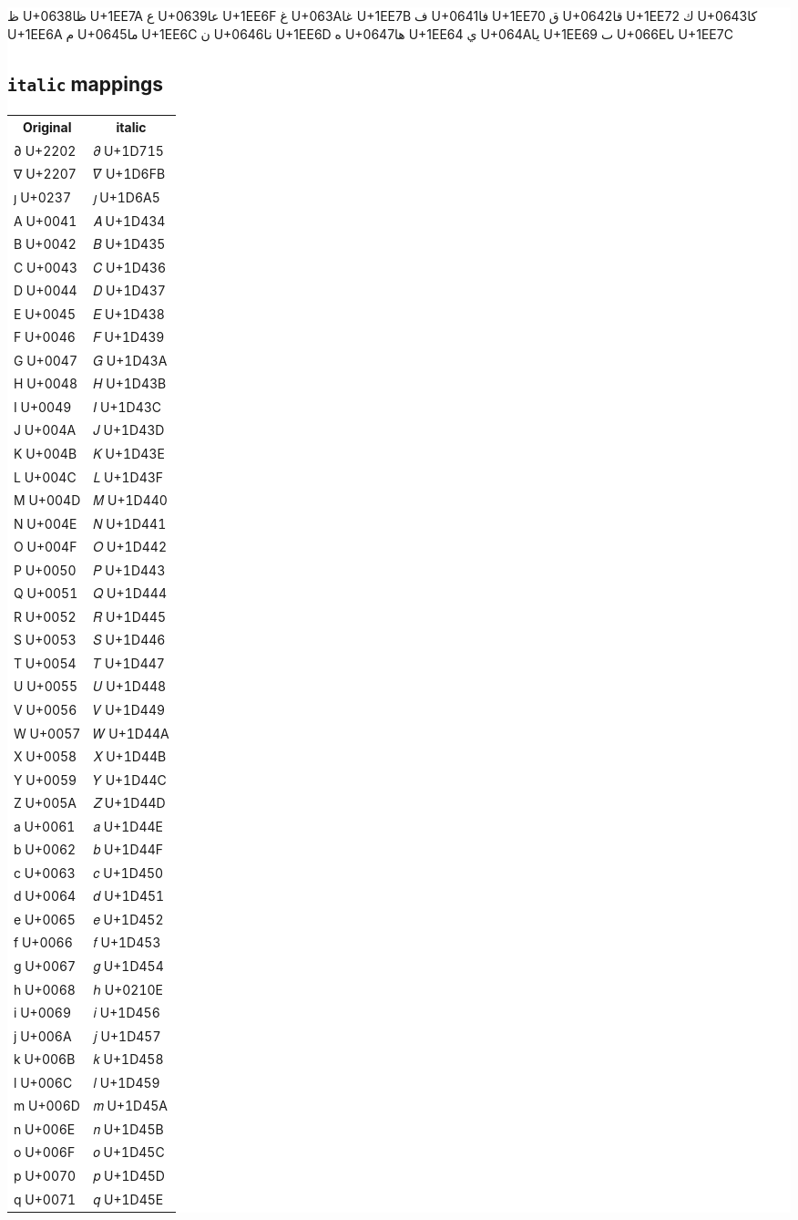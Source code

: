 <tr><td>&#x638; U+0638</td><td>&#x1EE7A; U+1EE7A</td></tr>
<tr><td>&#x639; U+0639</td><td>&#x1EE6F; U+1EE6F</td></tr>
<tr><td>&#x63A; U+063A</td><td>&#x1EE7B; U+1EE7B</td></tr>
<tr><td>&#x641; U+0641</td><td>&#x1EE70; U+1EE70</td></tr>
<tr><td>&#x642; U+0642</td><td>&#x1EE72; U+1EE72</td></tr>
<tr><td>&#x643; U+0643</td><td>&#x1EE6A; U+1EE6A</td></tr>
<tr><td>&#x645; U+0645</td><td>&#x1EE6C; U+1EE6C</td></tr>
<tr><td>&#x646; U+0646</td><td>&#x1EE6D; U+1EE6D</td></tr>
<tr><td>&#x647; U+0647</td><td>&#x1EE64; U+1EE64</td></tr>
<tr><td>&#x64A; U+064A</td><td>&#x1EE69; U+1EE69</td></tr>
<tr><td>&#x66E; U+066E</td><td>&#x1EE7C; U+1EE7C</td></tr>
</table>

## `italic` mappings

<table>
<tr><th>Original</th><th>italic</th></tr>
<tr><td>&#x2202; U+2202</td><td>&#x1D715; U+1D715</td></tr>
<tr><td>&#x2207; U+2207</td><td>&#x1D6FB; U+1D6FB</td></tr>
<tr><td>&#x237; U+0237</td><td>&#x1D6A5; U+1D6A5</td></tr>
<tr><td>&#x41; U+0041</td><td>&#x1D434; U+1D434</td></tr>
<tr><td>&#x42; U+0042</td><td>&#x1D435; U+1D435</td></tr>
<tr><td>&#x43; U+0043</td><td>&#x1D436; U+1D436</td></tr>
<tr><td>&#x44; U+0044</td><td>&#x1D437; U+1D437</td></tr>
<tr><td>&#x45; U+0045</td><td>&#x1D438; U+1D438</td></tr>
<tr><td>&#x46; U+0046</td><td>&#x1D439; U+1D439</td></tr>
<tr><td>&#x47; U+0047</td><td>&#x1D43A; U+1D43A</td></tr>
<tr><td>&#x48; U+0048</td><td>&#x1D43B; U+1D43B</td></tr>
<tr><td>&#x49; U+0049</td><td>&#x1D43C; U+1D43C</td></tr>
<tr><td>&#x4A; U+004A</td><td>&#x1D43D; U+1D43D</td></tr>
<tr><td>&#x4B; U+004B</td><td>&#x1D43E; U+1D43E</td></tr>
<tr><td>&#x4C; U+004C</td><td>&#x1D43F; U+1D43F</td></tr>
<tr><td>&#x4D; U+004D</td><td>&#x1D440; U+1D440</td></tr>
<tr><td>&#x4E; U+004E</td><td>&#x1D441; U+1D441</td></tr>
<tr><td>&#x4F; U+004F</td><td>&#x1D442; U+1D442</td></tr>
<tr><td>&#x50; U+0050</td><td>&#x1D443; U+1D443</td></tr>
<tr><td>&#x51; U+0051</td><td>&#x1D444; U+1D444</td></tr>
<tr><td>&#x52; U+0052</td><td>&#x1D445; U+1D445</td></tr>
<tr><td>&#x53; U+0053</td><td>&#x1D446; U+1D446</td></tr>
<tr><td>&#x54; U+0054</td><td>&#x1D447; U+1D447</td></tr>
<tr><td>&#x55; U+0055</td><td>&#x1D448; U+1D448</td></tr>
<tr><td>&#x56; U+0056</td><td>&#x1D449; U+1D449</td></tr>
<tr><td>&#x57; U+0057</td><td>&#x1D44A; U+1D44A</td></tr>
<tr><td>&#x58; U+0058</td><td>&#x1D44B; U+1D44B</td></tr>
<tr><td>&#x59; U+0059</td><td>&#x1D44C; U+1D44C</td></tr>
<tr><td>&#x5A; U+005A</td><td>&#x1D44D; U+1D44D</td></tr>
<tr><td>&#x61; U+0061</td><td>&#x1D44E; U+1D44E</td></tr>
<tr><td>&#x62; U+0062</td><td>&#x1D44F; U+1D44F</td></tr>
<tr><td>&#x63; U+0063</td><td>&#x1D450; U+1D450</td></tr>
<tr><td>&#x64; U+0064</td><td>&#x1D451; U+1D451</td></tr>
<tr><td>&#x65; U+0065</td><td>&#x1D452; U+1D452</td></tr>
<tr><td>&#x66; U+0066</td><td>&#x1D453; U+1D453</td></tr>
<tr><td>&#x67; U+0067</td><td>&#x1D454; U+1D454</td></tr>
<tr><td>&#x68; U+0068</td><td>&#x210E; U+0210E</td></tr>
<tr><td>&#x69; U+0069</td><td>&#x1D456; U+1D456</td></tr>
<tr><td>&#x6A; U+006A</td><td>&#x1D457; U+1D457</td></tr>
<tr><td>&#x6B; U+006B</td><td>&#x1D458; U+1D458</td></tr>
<tr><td>&#x6C; U+006C</td><td>&#x1D459; U+1D459</td></tr>
<tr><td>&#x6D; U+006D</td><td>&#x1D45A; U+1D45A</td></tr>
<tr><td>&#x6E; U+006E</td><td>&#x1D45B; U+1D45B</td></tr>
<tr><td>&#x6F; U+006F</td><td>&#x1D45C; U+1D45C</td></tr>
<tr><td>&#x70; U+0070</td><td>&#x1D45D; U+1D45D</td></tr>
<tr><td>&#x71; U+0071</td><td>&#x1D45E; U+1D45E</td></tr>